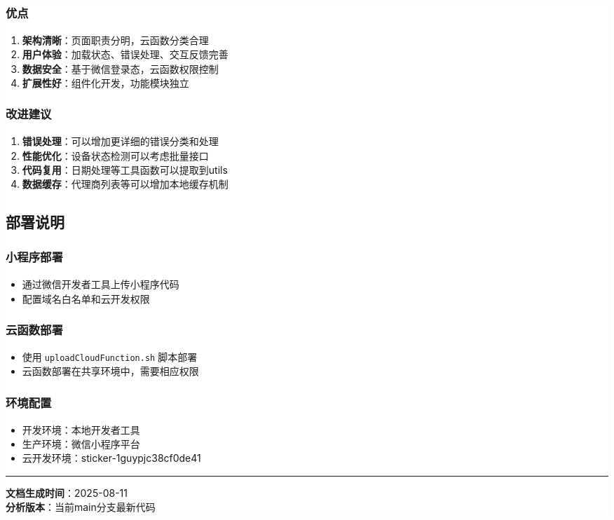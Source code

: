 ### 优点
1. **架构清晰**：页面职责分明，云函数分类合理
2. **用户体验**：加载状态、错误处理、交互反馈完善
3. **数据安全**：基于微信登录态，云函数权限控制
4. **扩展性好**：组件化开发，功能模块独立

### 改进建议
1. **错误处理**：可以增加更详细的错误分类和处理
2. **性能优化**：设备状态检测可以考虑批量接口
3. **代码复用**：日期处理等工具函数可以提取到utils
4. **数据缓存**：代理商列表等可以增加本地缓存机制

## 部署说明

### 小程序部署
- 通过微信开发者工具上传小程序代码
- 配置域名白名单和云开发权限

### 云函数部署
- 使用 `uploadCloudFunction.sh` 脚本部署
- 云函数部署在共享环境中，需要相应权限

### 环境配置
- 开发环境：本地开发者工具
- 生产环境：微信小程序平台
- 云开发环境：sticker-1guypjc38cf0de41

---

**文档生成时间**：2025-08-11  
**分析版本**：当前main分支最新代码